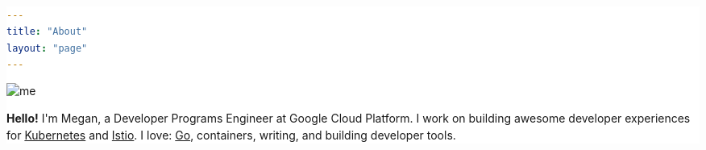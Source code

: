 ```yaml
---
title: "About"
layout: "page"
---
```



<img src="/img/profile_small.png" style="width: 100%; height: auto" 
alt="me">


**Hello!** I'm Megan, a Developer Programs Engineer at Google Cloud Platform. 
I work on building awesome developer experiences for [Kubernetes](https://kubernetes.io/)
and [Istio](https://istio.io/). I love: [Go](https://golang.org/), containers, writing,
and building developer tools.